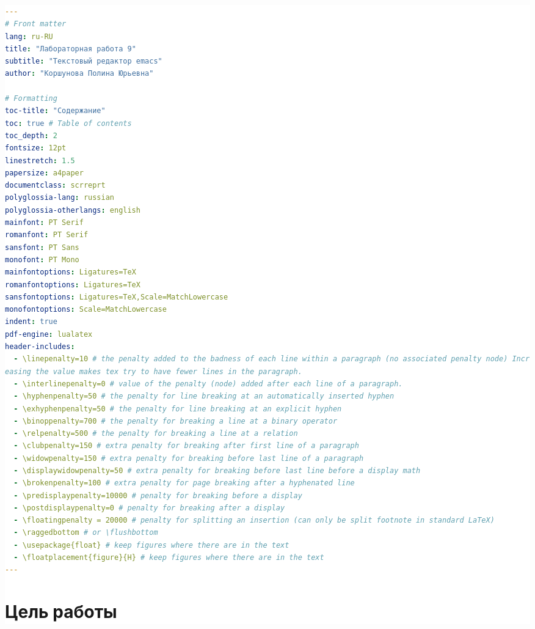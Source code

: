 ```yaml
---
# Front matter
lang: ru-RU
title: "Лабораторная работа 9"
subtitle: "Текстовый редактор emacs"
author: "Коршунова Полина Юрьевна"

# Formatting
toc-title: "Содержание"
toc: true # Table of contents
toc_depth: 2
fontsize: 12pt
linestretch: 1.5
papersize: a4paper
documentclass: scrreprt
polyglossia-lang: russian
polyglossia-otherlangs: english
mainfont: PT Serif
romanfont: PT Serif
sansfont: PT Sans
monofont: PT Mono
mainfontoptions: Ligatures=TeX
romanfontoptions: Ligatures=TeX
sansfontoptions: Ligatures=TeX,Scale=MatchLowercase
monofontoptions: Scale=MatchLowercase
indent: true
pdf-engine: lualatex
header-includes:
  - \linepenalty=10 # the penalty added to the badness of each line within a paragraph (no associated penalty node) Increasing the value makes tex try to have fewer lines in the paragraph.
  - \interlinepenalty=0 # value of the penalty (node) added after each line of a paragraph.
  - \hyphenpenalty=50 # the penalty for line breaking at an automatically inserted hyphen
  - \exhyphenpenalty=50 # the penalty for line breaking at an explicit hyphen
  - \binoppenalty=700 # the penalty for breaking a line at a binary operator
  - \relpenalty=500 # the penalty for breaking a line at a relation
  - \clubpenalty=150 # extra penalty for breaking after first line of a paragraph
  - \widowpenalty=150 # extra penalty for breaking before last line of a paragraph
  - \displaywidowpenalty=50 # extra penalty for breaking before last line before a display math
  - \brokenpenalty=100 # extra penalty for page breaking after a hyphenated line
  - \predisplaypenalty=10000 # penalty for breaking before a display
  - \postdisplaypenalty=0 # penalty for breaking after a display
  - \floatingpenalty = 20000 # penalty for splitting an insertion (can only be split footnote in standard LaTeX)
  - \raggedbottom # or \flushbottom
  - \usepackage{float} # keep figures where there are in the text
  - \floatplacement{figure}{H} # keep figures where there are in the text
---
```


# Цель работы
